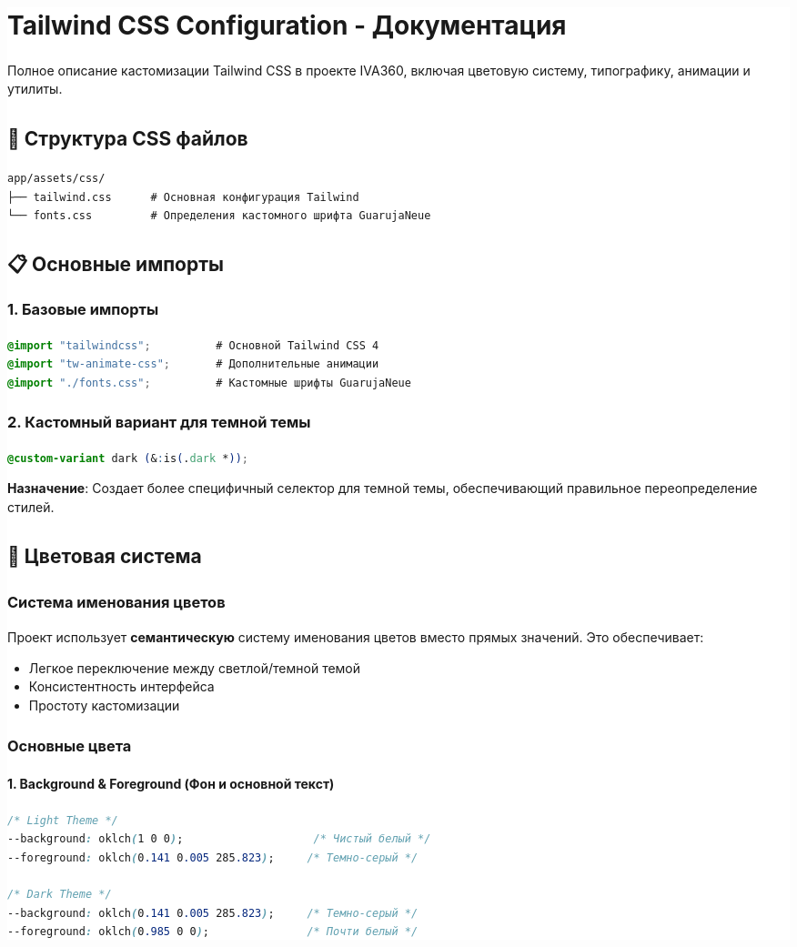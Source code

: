 # Tailwind CSS Configuration - Документация

Полное описание кастомизации Tailwind CSS в проекте IVA360, включая цветовую систему, типографику, анимации и утилиты.

## 📁 Структура CSS файлов

```
app/assets/css/
├── tailwind.css      # Основная конфигурация Tailwind
└── fonts.css         # Определения кастомного шрифта GuarujaNeue
```

## 📋 Основные импорты

### 1. Базовые импорты
```css
@import "tailwindcss";          # Основной Tailwind CSS 4
@import "tw-animate-css";       # Дополнительные анимации
@import "./fonts.css";          # Кастомные шрифты GuarujaNeue
```

### 2. Кастомный вариант для темной темы
```css
@custom-variant dark (&:is(.dark *));
```
**Назначение**: Создает более специфичный селектор для темной темы, обеспечивающий правильное переопределение стилей.

## 🎨 Цветовая система

### Система именования цветов
Проект использует **семантическую** систему именования цветов вместо прямых значений. Это обеспечивает:
- Легкое переключение между светлой/темной темой
- Консистентность интерфейса
- Простоту кастомизации

### Основные цвета

#### 1. **Background & Foreground** (Фон и основной текст)
```css
/* Light Theme */
--background: oklch(1 0 0);                    /* Чистый белый */
--foreground: oklch(0.141 0.005 285.823);     /* Темно-серый */

/* Dark Theme */
--background: oklch(0.141 0.005 285.823);     /* Темно-серый */
--foreground: oklch(0.985 0 0);               /* Почти белый */
```
